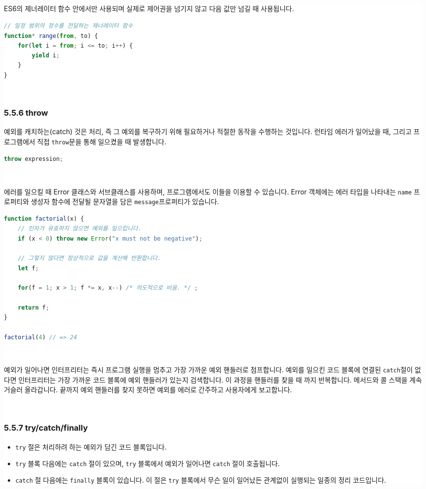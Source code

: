 ES6의 제너레이터 함수 안에서만 사용되며 실제로 제어권을 넘기지 않고 다음 값만 넘길 때 사용됩니다.

```js
// 일정 범위의 정수를 전달하는 제너레이터 함수
function* range(from, to) {
	for(let i = from; i <= to; i++) {
		yield i;
	}
}
```

<br />

### 5.5.6 throw

예외를 캐치하는(catch) 것은 처리, 즉 그 예외를 복구하기 위해 필요하거나 적절한 동작을 수행하는 것입니다. 런타임 에러가 일어났을 때, 그리고 프로그램에서 직접 `throw`문을 통해 일으켰을 때 발생합니다.

```js
throw expression;
```

<br />

에러를 일으킬 때 Error 클래스와 서브클래스를 사용하며, 프로그램에서도 이들을 이용할 수 있습니다. Error 객체에는 에러 타입을 나타내는 `name` 프로퍼티와 생성자 함수에 전달될 문자열을 담은 `message`프로퍼티가 있습니다.

```js
function factorial(x) {
    // 인자가 유효하지 않으면 예외를 일으킵니다.
    if (x < 0) throw new Error("x must not be negative");

    // 그렇지 않다면 정상적으로 값을 계산해 반환합니다.
    let f;

    for(f = 1; x > 1; f *= x, x--) /* 의도적으로 비움. */ ;

    return f;
}

factorial(4) // => 24
```

<br />

예외가 일어나면 인터프리터는 즉시 프로그램 실행을 멈추고 가장 가까운 예외 핸들러로 점프합니다. 예외를 일으킨 코드 블록에 연결된 `catch`절이 없다면 인터프리터는 가장 가까운 코드 블록에 예외 핸들러가 있는지 검색합니다. 이 과정을 핸들러를 찾을 때 까지 반복합니다. 메서드와 콜 스택을 계속 거슬러 올라갑니다. 끝까지 예외 핸들러를 찾지 못하면 예외를 에러로 간주하고 사용자에게 보고합니다.

<br />

### 5.5.7 try/catch/finally

- `try` 절은 처리하려 하는 예외가 담긴 코드 블록입니다.

- `try` 블록 다음에는 `catch` 절이 있으며, `try` 블록에서 예외가 일어나면 `catch` 절이 호출됩니다.

- `catch` 절 다음에는 `finally` 블록이 있습니다. 이 절은 `try` 블록에서 무슨 일이 일어났든 관계없이 실행되는 일종의 정리 코드입니다.
